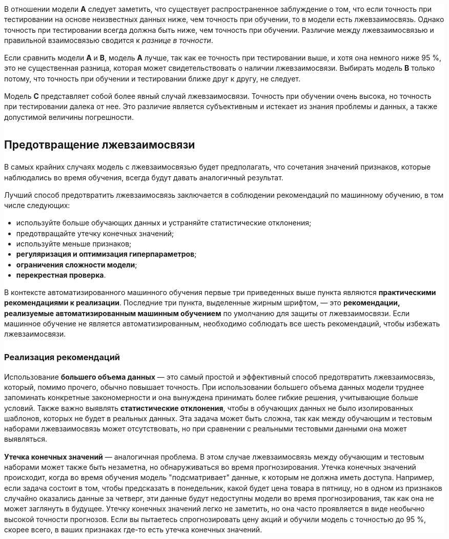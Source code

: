 В отношении модели **А** следует заметить, что существует распространенное заблуждение о том, что если точность при тестировании на основе неизвестных данных ниже, чем точность при обучении, то в модели есть лжевзаимосвязь. Однако точность при тестировании всегда должна быть ниже, чем точность при обучении. Различие между лжевзаимосвязью и правильной взаимосвязью сводится к *разнице в точности*. 

Если сравнить модели **А** и **B**, модель **А** лучше, так как ее точность при тестировании выше, и хотя она немного ниже 95 %, это не существенная разница, которая может свидетельствовать о наличии лжевзаимосвязи. Выбирать модель **В** только потому, что точность при обучении и тестировании ближе друг к другу, не следует.

Модель **C** представляет собой более явный случай лжевзаимосвязи. Точность при обучении очень высока, но точность при тестировании далека от нее. Это различие является субъективным и истекает из знания проблемы и данных, а также допустимой величины погрешности.

## <a name="prevent-over-fitting"></a>Предотвращение лжевзаимосвязи

В самых крайних случаях модель с лжевзаимосвязью будет предполагать, что сочетания значений признаков, которые наблюдались во время обучения, всегда будут давать аналогичный результат.

Лучший способ предотвратить лжевзаимосвязь заключается в соблюдении рекомендаций по машинному обучению, в том числе следующих:

* используйте больше обучающих данных и устраняйте статистические отклонения;
* предотвращайте утечку конечных значений;
* используйте меньше признаков;
* **регуляризация и оптимизация гиперпараметров**;
* **ограничения сложности модели**;
* **перекрестная проверка**.

В контексте автоматизированного машинного обучения первые три приведенных выше пункта являются **практическими рекомендациями к реализации**. Последние три пункта, выделенные жирным шрифтом, — это **рекомендации, реализуемые автоматизированным машинным обучением** по умолчанию для защиты от лжевзаимосвязи. Если машинное обучение не является автоматизированным, необходимо соблюдать все шесть рекомендаций, чтобы избежать лжевзаимосвязи.

### <a name="best-practices-you-implement"></a>Реализация рекомендаций

Использование **большего объема данных** — это самый простой и эффективный способ предотвратить лжевзаимосвязь, который, помимо прочего, обычно повышает точность. При использовании большего объема данных модели труднее запоминать конкретные закономерности и она вынуждена принимать более гибкие решения, учитывающие больше условий. Также важно выявлять **статистические отклонения**, чтобы в обучающих данных не было изолированных шаблонов, которых не будет в реальных данных. Эта задача может быть сложна, так как между обучающим и тестовым наборами лжевзаимосвязь может отсутствовать, но при сравнении с реальными тестовыми данными она может выявляться.

**Утечка конечных значений** — аналогичная проблема. В этом случае лжевзаимосвязь между обучающим и тестовым наборами может также быть незаметна, но обнаруживаться во время прогнозирования. Утечка конечных значений происходит, когда во время обучения модель "подсматривает" данные, к которым не должна иметь доступа. Например, если задача состоит в том, чтобы предсказать в понедельник, какой будет цена товара в пятницу, но в одном из признаков случайно оказались данные за четверг, эти данные будут недоступны модели во время прогнозирования, так как она не может заглянуть в будущее. Утечку конечных значений легко не заметить, но она часто проявляется в виде необычно высокой точности прогнозов. Если вы пытаетесь спрогнозировать цену акций и обучили модель с точностью до 95 %, скорее всего, в ваших признаках где-то есть утечка конечных значений.
